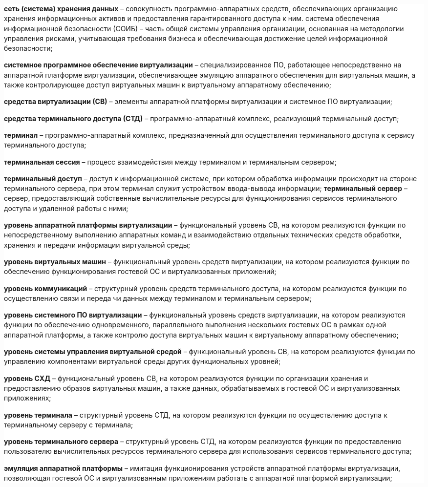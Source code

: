 **сеть (система) хранения данных** – совокупность программно-аппаратных средств, обеспечивающих организацию хранения информационных активов и предоставления гарантированного доступа к ним.
система обеспечения информационной безопасности (СОИБ) – часть общей системы управления организации, основанная на методологии управления рисками, учитывающая требования бизнеса и обеспечивающая достижение целей информационной безопасности;

**системное программное обеспечение виртуализации** – специализированное ПО, работающее непосредственно на аппаратной платформе виртуализации, обеспечивающее эмуляцию аппаратного обеспечения для виртуальных машин, а также контролирующее доступ виртуальных машин к виртуальному аппаратному обеспечению;

**средства виртуализации (СВ)** – элементы аппаратной платформы виртуализации и системное ПО виртуализации;

**средства терминального доступа (СТД)** – программно-аппаратный комплекс, реализующий терминальный доступ;

**терминал** – программно-аппаратный комплекс, предназначенный для осуществления терминального доступа к сервису терминального доступа;

**терминальная сессия** – процесс взаимодействия между терминалом и терминальным сервером;

**терминальный доступ** – доступ к информационной системе, при котором обработка информации происходит на стороне терминального сервера, при этом терминал служит устройством ввода-вывода информации;
**терминальный сервер** – сервер, предоставляющий собственные вычислительные ресурсы для функционирования сервисов терминального доступа и удаленной работы с ними;

**уровень аппаратной платформы виртуализации** – функциональный уровень СВ, на котором реализуются функции по непосредственному выполнению аппаратных команд и взаимодействию отдельных технических средств обработки, хранения и передачи информации виртуальной среды;

**уровень виртуальных машин** – функциональный уровень средств виртуализации, на котором реализуются функции по обеспечению функционирования гостевой ОС и виртуализованных приложений;

**уровень коммуникаций** – структурный уровень средств терминального доступа, на котором реализуются функции по осуществлению связи и переда чи данных между терминалом и терминальным сервером;

**уровень системного ПО виртуализации** – функциональный уровень средств виртуализации, на котором реализуются функции по обеспечению одновременного, параллельного выполнения нескольких гостевых ОС в рамках одной аппаратной платформы, а также контролю доступа виртуальных машин к виртуальному аппаратному обеспечению;

**уровень системы управления виртуальной средой** – функциональный уровень СВ, на котором реализуются функции по управлению компонентами виртуальной среды других функциональных уровней;

**уровень СХД** – функциональный уровень СВ, на котором реализуются функции по организации хранения и предоставлению образов виртуальных машин, а также данных, обрабатываемых в гостевой ОС и виртуализованных приложениях;

**уровень терминала** – структурный уровень СТД, на котором реализуются функции по осуществлению доступа к терминальному серверу с терминала;

**уровень терминального сервера** – структурный уровень СТД, на котором реализуются функции по предоставлению пользователю вычислительных ресурсов терминального сервера для использования сервисов терминального доступа;

**эмуляция аппаратной платформы** – имитация функционирования устройств аппаратной платформы виртуализации, позволяющая гостевой ОС и виртуализованным приложениям работать с аппаратной платформой виртуализации;
